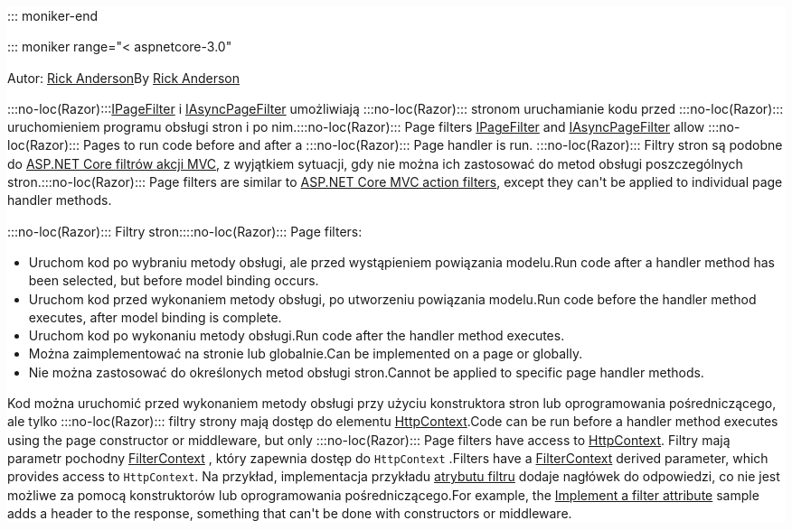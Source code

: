 ::: moniker-end

::: moniker range="< aspnetcore-3.0"

<span data-ttu-id="98784-153">Autor: [Rick Anderson](https://twitter.com/RickAndMSFT)</span><span class="sxs-lookup"><span data-stu-id="98784-153">By [Rick Anderson](https://twitter.com/RickAndMSFT)</span></span>

<span data-ttu-id="98784-154">:::no-loc(Razor):::[IPageFilter](/dotnet/api/microsoft.aspnetcore.mvc.filters.ipagefilter?view=aspnetcore-2.0) i [IAsyncPageFilter](/dotnet/api/microsoft.aspnetcore.mvc.filters.iasyncpagefilter?view=aspnetcore-2.0) umożliwiają :::no-loc(Razor)::: stronom uruchamianie kodu przed :::no-loc(Razor)::: uruchomieniem programu obsługi stron i po nim.</span><span class="sxs-lookup"><span data-stu-id="98784-154">:::no-loc(Razor)::: Page filters [IPageFilter](/dotnet/api/microsoft.aspnetcore.mvc.filters.ipagefilter?view=aspnetcore-2.0) and [IAsyncPageFilter](/dotnet/api/microsoft.aspnetcore.mvc.filters.iasyncpagefilter?view=aspnetcore-2.0) allow :::no-loc(Razor)::: Pages to run code before and after a :::no-loc(Razor)::: Page handler is run.</span></span> <span data-ttu-id="98784-155">:::no-loc(Razor)::: Filtry stron są podobne do [ASP.NET Core filtrów akcji MVC](xref:mvc/controllers/filters#action-filters), z wyjątkiem sytuacji, gdy nie można ich zastosować do metod obsługi poszczególnych stron.</span><span class="sxs-lookup"><span data-stu-id="98784-155">:::no-loc(Razor)::: Page filters are similar to [ASP.NET Core MVC action filters](xref:mvc/controllers/filters#action-filters), except they can't be applied to individual page handler methods.</span></span>

<span data-ttu-id="98784-156">:::no-loc(Razor)::: Filtry stron:</span><span class="sxs-lookup"><span data-stu-id="98784-156">:::no-loc(Razor)::: Page filters:</span></span>

* <span data-ttu-id="98784-157">Uruchom kod po wybraniu metody obsługi, ale przed wystąpieniem powiązania modelu.</span><span class="sxs-lookup"><span data-stu-id="98784-157">Run code after a handler method has been selected, but before model binding occurs.</span></span>
* <span data-ttu-id="98784-158">Uruchom kod przed wykonaniem metody obsługi, po utworzeniu powiązania modelu.</span><span class="sxs-lookup"><span data-stu-id="98784-158">Run code before the handler method executes, after model binding is complete.</span></span>
* <span data-ttu-id="98784-159">Uruchom kod po wykonaniu metody obsługi.</span><span class="sxs-lookup"><span data-stu-id="98784-159">Run code after the handler method executes.</span></span>
* <span data-ttu-id="98784-160">Można zaimplementować na stronie lub globalnie.</span><span class="sxs-lookup"><span data-stu-id="98784-160">Can be implemented on a page or globally.</span></span>
* <span data-ttu-id="98784-161">Nie można zastosować do określonych metod obsługi stron.</span><span class="sxs-lookup"><span data-stu-id="98784-161">Cannot be applied to specific page handler methods.</span></span>

<span data-ttu-id="98784-162">Kod można uruchomić przed wykonaniem metody obsługi przy użyciu konstruktora stron lub oprogramowania pośredniczącego, ale tylko :::no-loc(Razor)::: filtry strony mają dostęp do elementu [HttpContext](/dotnet/api/microsoft.aspnetcore.mvc.razorpages.pagemodel.httpcontext?view=aspnetcore-2.0#Microsoft_AspNetCore_Mvc_:::no-loc(Razor):::Pages_PageModel_HttpContext).</span><span class="sxs-lookup"><span data-stu-id="98784-162">Code can be run before a handler method executes using the page constructor or middleware, but only :::no-loc(Razor)::: Page filters have access to [HttpContext](/dotnet/api/microsoft.aspnetcore.mvc.razorpages.pagemodel.httpcontext?view=aspnetcore-2.0#Microsoft_AspNetCore_Mvc_:::no-loc(Razor):::Pages_PageModel_HttpContext).</span></span> <span data-ttu-id="98784-163">Filtry mają parametr pochodny [FilterContext](/dotnet/api/microsoft.aspnetcore.mvc.filters.filtercontext?view=aspnetcore-2.0) , który zapewnia dostęp do `HttpContext` .</span><span class="sxs-lookup"><span data-stu-id="98784-163">Filters have a [FilterContext](/dotnet/api/microsoft.aspnetcore.mvc.filters.filtercontext?view=aspnetcore-2.0) derived parameter, which provides access to `HttpContext`.</span></span> <span data-ttu-id="98784-164">Na przykład, implementacja przykładu [atrybutu filtru](#ifa) dodaje nagłówek do odpowiedzi, co nie jest możliwe za pomocą konstruktorów lub oprogramowania pośredniczącego.</span><span class="sxs-lookup"><span data-stu-id="98784-164">For example, the [Implement a filter attribute](#ifa) sample adds a header to the response, something that can't be done with constructors or middleware.</span></span>

